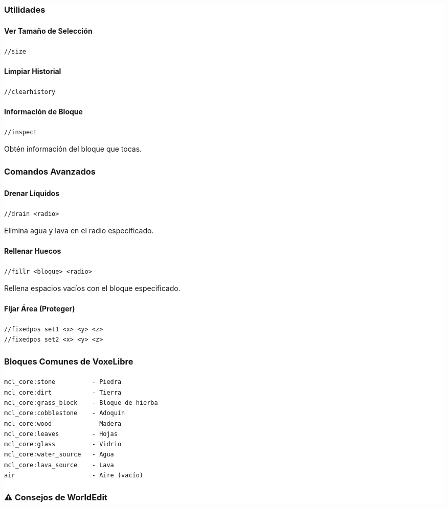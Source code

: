 ### Utilidades

#### Ver Tamaño de Selección
```
//size
```

#### Limpiar Historial
```
//clearhistory
```

#### Información de Bloque
```
//inspect
```
Obtén información del bloque que tocas.

### Comandos Avanzados

#### Drenar Líquidos
```
//drain <radio>
```
Elimina agua y lava en el radio especificado.

#### Rellenar Huecos
```
//fillr <bloque> <radio>
```
Rellena espacios vacíos con el bloque especificado.

#### Fijar Área (Proteger)
```
//fixedpos set1 <x> <y> <z>
//fixedpos set2 <x> <y> <z>
```

### Bloques Comunes de VoxeLibre

```
mcl_core:stone          - Piedra
mcl_core:dirt           - Tierra
mcl_core:grass_block    - Bloque de hierba
mcl_core:cobblestone    - Adoquín
mcl_core:wood           - Madera
mcl_core:leaves         - Hojas
mcl_core:glass          - Vidrio
mcl_core:water_source   - Agua
mcl_core:lava_source    - Lava
air                     - Aire (vacío)
```

### ⚠️ Consejos de WorldEdit
